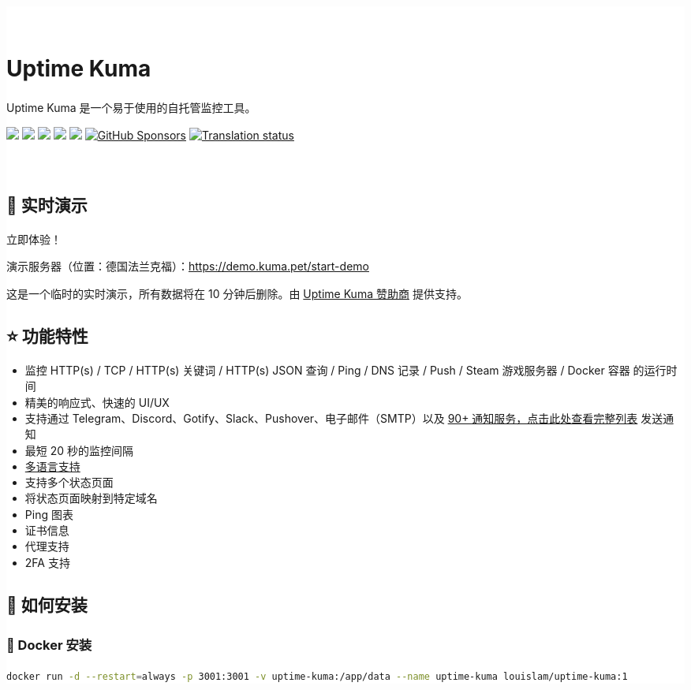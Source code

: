 <div align="center" width="100%">
    <img src="./public/icon.svg" width="128" alt="" />
</div>

# Uptime Kuma

Uptime Kuma 是一个易于使用的自托管监控工具。

<a target="_blank" href="https://github.com/louislam/uptime-kuma"><img src="https://img.shields.io/github/stars/louislam/uptime-kuma?style=flat" /></a> <a target="_blank" href="https://hub.docker.com/r/louislam/uptime-kuma"><img src="https://img.shields.io/docker/pulls/louislam/uptime-kuma" /></a> <a target="_blank" href="https://hub.docker.com/r/louislam/uptime-kuma"><img src="https://img.shields.io/docker/v/louislam/uptime-kuma/latest?label=docker%20image%20ver." /></a> <a target="_blank" href="https://github.com/louislam/uptime-kuma"><img src="https://img.shields.io/github/last-commit/louislam/uptime-kuma" /></a>  <a target="_blank" href="https://opencollective.com/uptime-kuma"><img src="https://opencollective.com/uptime-kuma/total/badge.svg?label=Open%20Collective%20Backers&color=brightgreen" /></a>
[![GitHub Sponsors](https://img.shields.io/github/sponsors/louislam?label=GitHub%20Sponsors)](https://github.com/sponsors/louislam) <a href="https://weblate.kuma.pet/projects/uptime-kuma/uptime-kuma/">
<img src="https://weblate.kuma.pet/widgets/uptime-kuma/-/svg-badge.svg" alt="Translation status" />
</a>

<img src="https://user-images.githubusercontent.com/1336778/212262296-e6205815-ad62-488c-83ec-a5b0d0689f7c.jpg" width="700" alt="" />

## 🥔 实时演示

立即体验！

演示服务器（位置：德国法兰克福）：https://demo.kuma.pet/start-demo

这是一个临时的实时演示，所有数据将在 10 分钟后删除。由 [Uptime Kuma 赞助商](https://github.com/louislam/uptime-kuma#%EF%B8%8F-sponsors) 提供支持。

## ⭐ 功能特性

- 监控 HTTP(s) / TCP / HTTP(s) 关键词 / HTTP(s) JSON 查询 / Ping / DNS 记录 / Push / Steam 游戏服务器 / Docker 容器 的运行时间
- 精美的响应式、快速的 UI/UX
- 支持通过 Telegram、Discord、Gotify、Slack、Pushover、电子邮件（SMTP）以及 [90+ 通知服务，点击此处查看完整列表](https://github.com/louislam/uptime-kuma/tree/master/src/components/notifications) 发送通知
- 最短 20 秒的监控间隔
- [多语言支持](https://github.com/louislam/uptime-kuma/tree/master/src/lang)
- 支持多个状态页面
- 将状态页面映射到特定域名
- Ping 图表
- 证书信息
- 代理支持
- 2FA 支持

## 🔧 如何安装

### 🐳 Docker 安装

```bash
docker run -d --restart=always -p 3001:3001 -v uptime-kuma:/app/data --name uptime-kuma louislam/uptime-kuma:1
```
